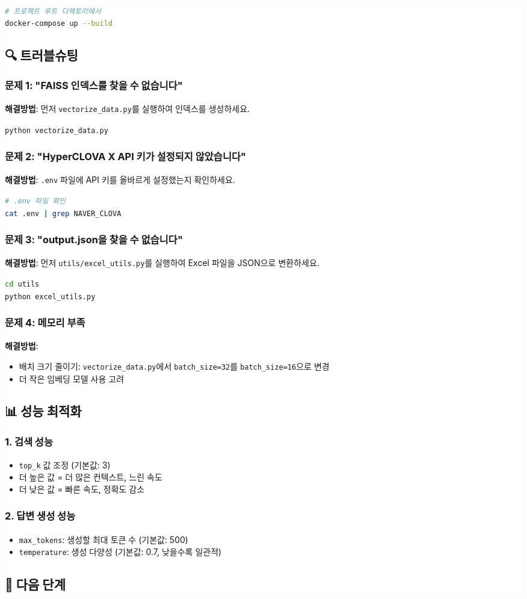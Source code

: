 ```bash
# 프로젝트 루트 디렉토리에서
docker-compose up --build
```

## 🔍 트러블슈팅

### 문제 1: "FAISS 인덱스를 찾을 수 없습니다"

**해결방법**: 먼저 `vectorize_data.py`를 실행하여 인덱스를 생성하세요.

```bash
python vectorize_data.py
```

### 문제 2: "HyperCLOVA X API 키가 설정되지 않았습니다"

**해결방법**: `.env` 파일에 API 키를 올바르게 설정했는지 확인하세요.

```bash
# .env 파일 확인
cat .env | grep NAVER_CLOVA
```

### 문제 3: "output.json을 찾을 수 없습니다"

**해결방법**: 먼저 `utils/excel_utils.py`를 실행하여 Excel 파일을 JSON으로 변환하세요.

```bash
cd utils
python excel_utils.py
```

### 문제 4: 메모리 부족

**해결방법**: 
- 배치 크기 줄이기: `vectorize_data.py`에서 `batch_size=32`를 `batch_size=16`으로 변경
- 더 작은 임베딩 모델 사용 고려

## 📊 성능 최적화

### 1. 검색 성능

- `top_k` 값 조정 (기본값: 3)
- 더 높은 값 = 더 많은 컨텍스트, 느린 속도
- 더 낮은 값 = 빠른 속도, 정확도 감소

### 2. 답변 생성 성능

- `max_tokens`: 생성할 최대 토큰 수 (기본값: 500)
- `temperature`: 생성 다양성 (기본값: 0.7, 낮을수록 일관적)

## 🎯 다음 단계
